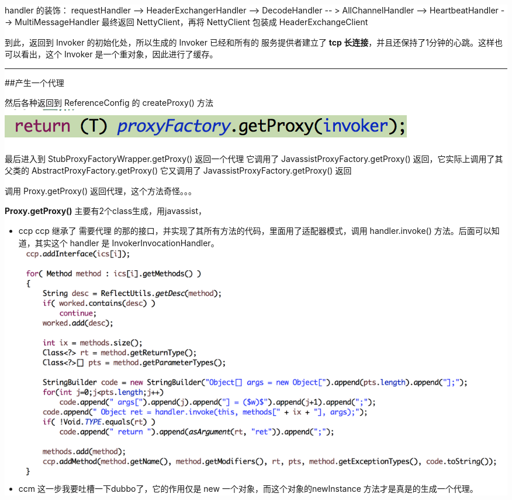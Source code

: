 handler 的装饰：
requestHandler  -->  HeaderExchangerHandler  -->   DecodeHandler  -- >  AllChannelHandler  -->  HeartbeatHandler  -->  MultiMessageHandler 
最终返回 NettyClient，再将 NettyClient 包装成 HeaderExchangeClient

到此，返回到 Invoker 的初始化处，所以生成的 Invoker 已经和所有的 服务提供者建立了 **tcp 长连接**，并且还保持了1分钟的心跳。这样也可以看出，这个 Invoker 是一个重对象，因此进行了缓存。

------

##产生一个代理

然后各种返回到 ReferenceConfig 的 createProxy() 方法
![1](/images/dubbo/13.png)

最后进入到 StubProxyFactoryWrapper.getProxy() 返回一个代理 
它调用了 JavassistProxyFactory.getProxy() 返回，它实际上调用了其父类的 AbstractProxyFactory.getProxy() 它又调用了 JavassistProxyFactory.getProxy() 返回

调用 Proxy.getProxy() 返回代理，这个方法奇怪。。。

**Proxy.getProxy()**
主要有2个class生成，用javassist，
- ccp
ccp 继承了 需要代理 的那的接口，并实现了其所有方法的代码，里面用了适配器模式，调用 handler.invoke() 方法。后面可以知道，其实这个 handler 是 InvokerInvocationHandler。
![1](/images/dubbo/14.png)
- ccm
这一步我要吐槽一下dubbo了，它的作用仅是 new 一个对象，而这个对象的newInstance 方法才是真是的生成一个代理。